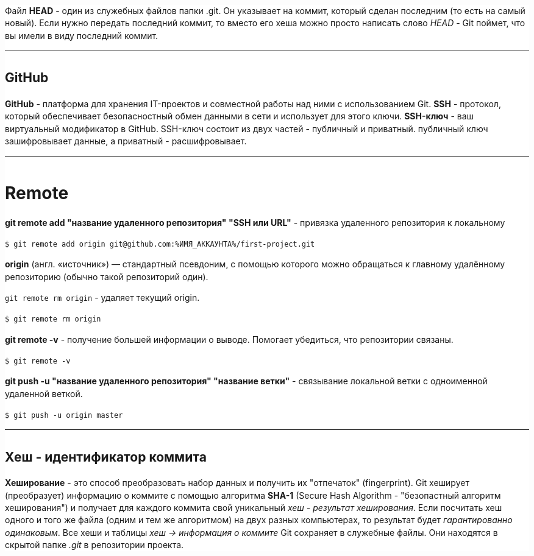 Файл **HEAD** - один из служебных файлов папки .git. Он указывает на коммит, который сделан последним (то есть на самый новый).
Если нужно передать последний коммит, то вместо его хеша можно просто написать слово *HEAD* - Git поймет, что вы имели в виду последний коммит.

---

## GitHub

**GitHub** - платформа для хранения IT-проектов и совместной работы над ними с использованием Git.
**SSH** - протокол, который обеспечивает безопасностный обмен данными в сети и использует для этого ключи.
**SSH-ключ** - ваш виртуальный модификатор в GitHub. SSH-ключ состоит из двух частей - публичный и приватный. публичный ключ зашифровывает данные, а приватный - расшифровывает. 

---

# Remote

**git remote add "название удаленного репозитория" "SSH или URL"** - привязка удаленного репозитория к локальному 
```
$ git remote add origin git@github.com:%ИМЯ_АККАУНТА%/first-project.git
```
**origin** (англ. «источник») — стандартный псевдоним, с помощью которого можно обращаться к главному удалённому репозиторию (обычно такой репозиторий один).

`git remote rm origin` - удаляет текущий origin. 
```
$ git remote rm origin
```

**git remote -v** - получение большей информации о выводе. Помогает убедиться, что репозитории связаны.
```
$ git remote -v
```
**git push -u "название удаленного репозитория" "название ветки"** - связывание локальной ветки с одноименной удаленной веткой. 
```
$ git push -u origin master
```


---

## Хеш - идентификатор коммита

**Хеширование** - это способ преобразовать набор данных и получить их "отпечаток" (fingerprint).
Git хеширует (преобразует) информацию о коммите с помощью алгоритма **SHA-1** (Secure Hash Algorithm - "безопастный алгоритм хеширования") и получает для каждого коммита свой уникальный *хеш - результат хеширования*. 
Если посчитать хеш одного и того же файла (одним и тем же алгоритмом) на двух разных компьютерах, то результат будет *гарантированно одинаковым*.
Все хеши и таблицы *хеш -> информация о коммите* Git сохраняет в служебные файлы. Они находятся в скрытой папке *.git* в репозитории проекта. 
